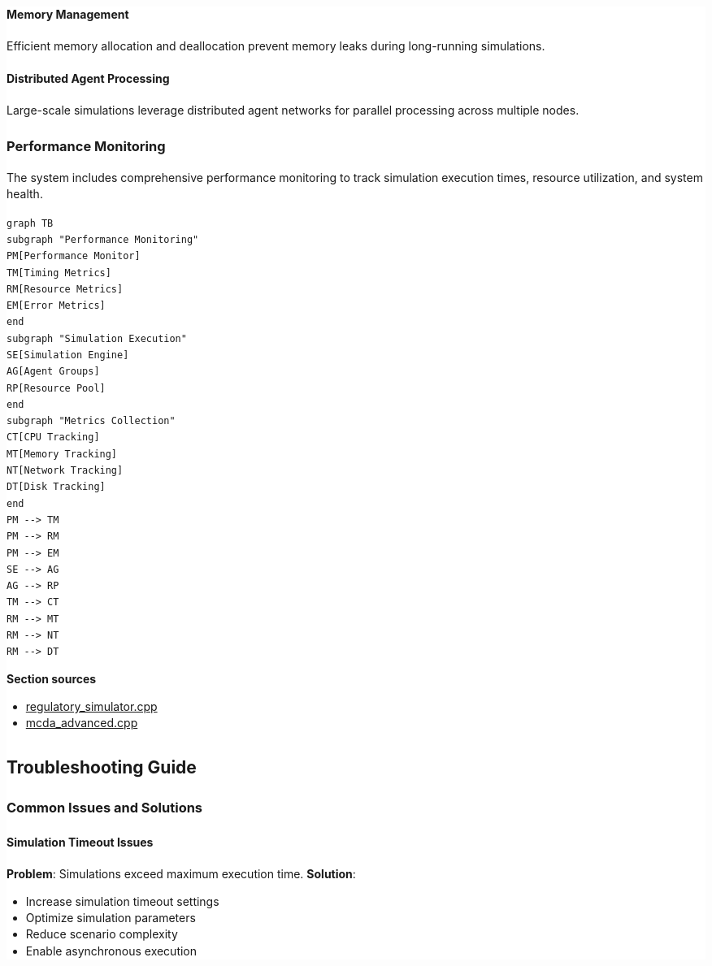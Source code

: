 #### Memory Management
Efficient memory allocation and deallocation prevent memory leaks during long-running simulations.

#### Distributed Agent Processing
Large-scale simulations leverage distributed agent networks for parallel processing across multiple nodes.

### Performance Monitoring

The system includes comprehensive performance monitoring to track simulation execution times, resource utilization, and system health.

```mermaid
graph TB
subgraph "Performance Monitoring"
PM[Performance Monitor]
TM[Timing Metrics]
RM[Resource Metrics]
EM[Error Metrics]
end
subgraph "Simulation Execution"
SE[Simulation Engine]
AG[Agent Groups]
RP[Resource Pool]
end
subgraph "Metrics Collection"
CT[CPU Tracking]
MT[Memory Tracking]
NT[Network Tracking]
DT[Disk Tracking]
end
PM --> TM
PM --> RM
PM --> EM
SE --> AG
AG --> RP
TM --> CT
RM --> MT
RM --> NT
RM --> DT
```

**Section sources**
- [regulatory_simulator.cpp](file://shared/simulator/regulatory_simulator.cpp#L186-L229)
- [mcda_advanced.cpp](file://shared/decisions/mcda_advanced.cpp#L1-L100)

## Troubleshooting Guide

### Common Issues and Solutions

#### Simulation Timeout Issues
**Problem**: Simulations exceed maximum execution time.
**Solution**: 
- Increase simulation timeout settings
- Optimize simulation parameters
- Reduce scenario complexity
- Enable asynchronous execution
